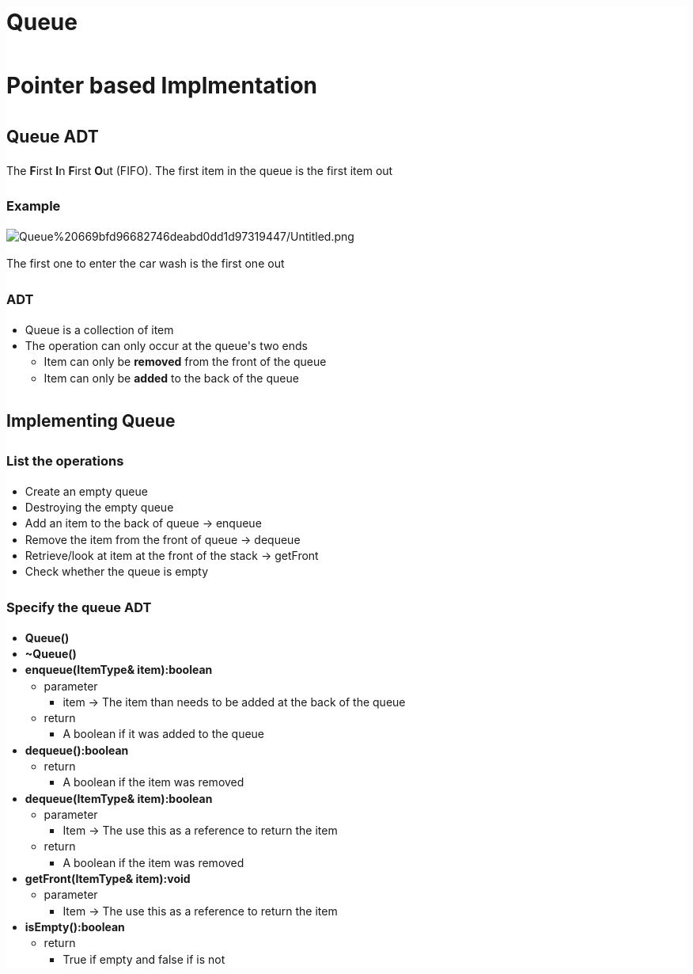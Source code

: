 # Queue

# Pointer based Implmentation

## Queue ADT

The **F**irst **I**n **F**irst **O**ut (FIFO). The first item in the queue is the first item out 

### Example

![Queue%20669bfd96682746deabd0dd1d97319447/Untitled.png](Queue%20669bfd96682746deabd0dd1d97319447/Untitled.png)

The first one to enter the car wash is the first one out

### ADT

- Queue is a collection of item
- The operation can only occur at the queue's two ends
    - Item can only be **removed** from the front of the queue
    - Item can only be **added** to the back of the queue

## Implementing Queue

### List the operations

- Create an empty queue
- Destroying the empty queue
- Add an item to the back of queue → enqueue
- Remove the item from the front of queue → dequeue
- Retrieve/look at item at the front of the stack → getFront
- Check whether the queue is empty

### Specify the queue ADT

- **Queue()**
- **~Queue()**
- **enqueue(ItemType& item):boolean**
    - parameter
        - item → The item than needs to be added at the back of the queue
    - return
        - A boolean if it was added to the queue
- **dequeue():boolean**
    - return
        - A boolean if the item was removed
- **dequeue(ItemType& item):boolean**
    - parameter
        - Item → The use this as a reference to return the item
    - return
        - A boolean if the item was removed
- **getFront(ItemType& item):void**
    - parameter
        - Item → The use this as a reference to return the item
- **isEmpty():boolean**
    - return
        - True if empty and false if is not
